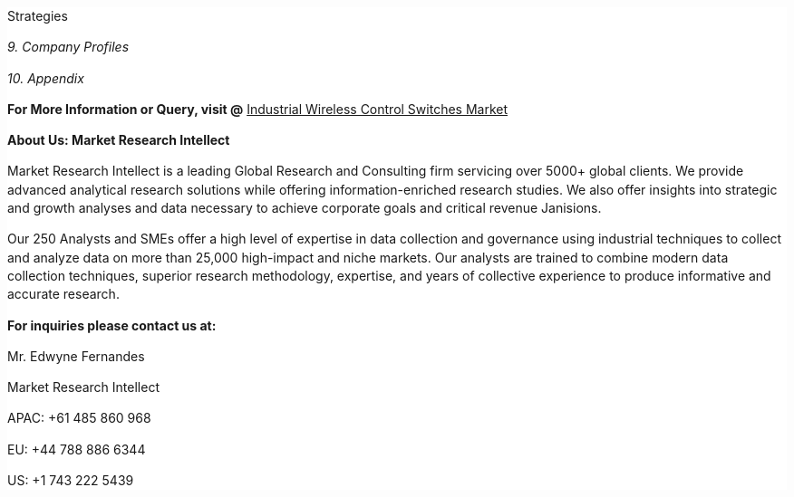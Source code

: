 Strategies</span></em></li></ul><p><em><span class="font-[700]">9. Company Profiles</span></em></p><p><em><span class="font-[700]">10. Appendix</span></em></p><p><span class="font-[700]"><strong>For More Information or Query, visit&nbsp;@</strong>&nbsp;</span><span class="font-[700]"><a href="https://www.marketresearchintellect.com/product/global-industrial-wireless-control-switches-market-size-and-forecast/?utm_source=Linkedin&utm_medium=858" target="_blank" data-tracking-control-name="article-ssr-frontend-pulse_little-text-block" data-tracking-will-navigate="" data-test-link="">Industrial Wireless Control Switches Market</a></span></p><p><strong><span class="font-[700]">About Us: Market Research Intellect</span></strong></p><p><span class="">Market Research Intellect is a leading Global Research and Consulting firm servicing over 5000+ global clients. We provide advanced analytical research solutions while offering information-enriched research studies.&nbsp;</span>We also offer insights into strategic and growth analyses and data necessary to achieve corporate goals and critical revenue Janisions.</p><p><span class="">Our 250 Analysts and SMEs offer a high level of expertise in data collection and governance using industrial techniques to collect and analyze data on more than 25,000 high-impact and niche markets. Our analysts are trained to combine modern data collection techniques, superior research methodology, expertise, and years of collective experience to produce informative and accurate research.</span></p><p><strong>For inquiries please contact us at:</strong></p><p>Mr. Edwyne Fernandes</p><p>Market Research Intellect</p><p>APAC: +61 485 860 968</p><p>EU: +44 788 886 6344</p><p>US: +1 743 222 5439</p>
